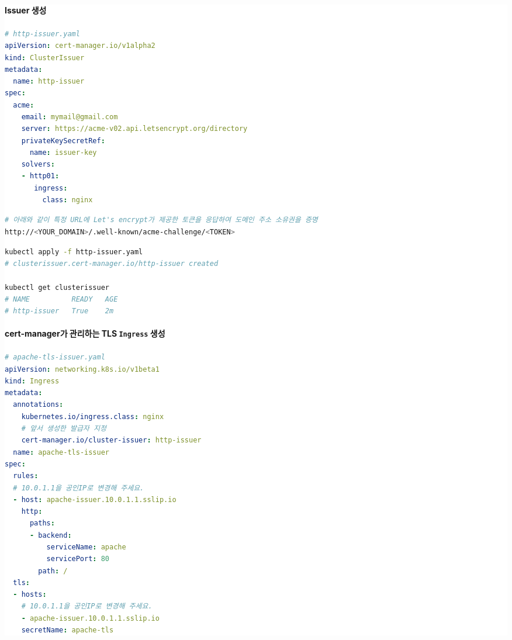#### Issuer 생성

```yaml
# http-issuer.yaml
apiVersion: cert-manager.io/v1alpha2
kind: ClusterIssuer
metadata:
  name: http-issuer
spec:
  acme:
    email: mymail@gmail.com
    server: https://acme-v02.api.letsencrypt.org/directory
    privateKeySecretRef:
      name: issuer-key
    solvers:
    - http01:
       ingress:
         class: nginx
```

```bash
# 아래와 같이 특정 URL에 Let's encrypt가 제공한 토큰을 응답하여 도메인 주소 소유권을 증명
http://<YOUR_DOMAIN>/.well-known/acme-challenge/<TOKEN>
```


```bash
kubectl apply -f http-issuer.yaml
# clusterissuer.cert-manager.io/http-issuer created

kubectl get clusterissuer
# NAME          READY   AGE
# http-issuer   True    2m
```

#### cert-manager가 관리하는 TLS `Ingress` 생성

```yaml
# apache-tls-issuer.yaml
apiVersion: networking.k8s.io/v1beta1
kind: Ingress
metadata:
  annotations:
    kubernetes.io/ingress.class: nginx
    # 앞서 생성한 발급자 지정
    cert-manager.io/cluster-issuer: http-issuer
  name: apache-tls-issuer
spec:
  rules:
  # 10.0.1.1을 공인IP로 변경해 주세요.
  - host: apache-issuer.10.0.1.1.sslip.io
    http:
      paths:
      - backend:
          serviceName: apache
          servicePort: 80
        path: /
  tls:
  - hosts:
    # 10.0.1.1을 공인IP로 변경해 주세요.
    - apache-issuer.10.0.1.1.sslip.io
    secretName: apache-tls
```
